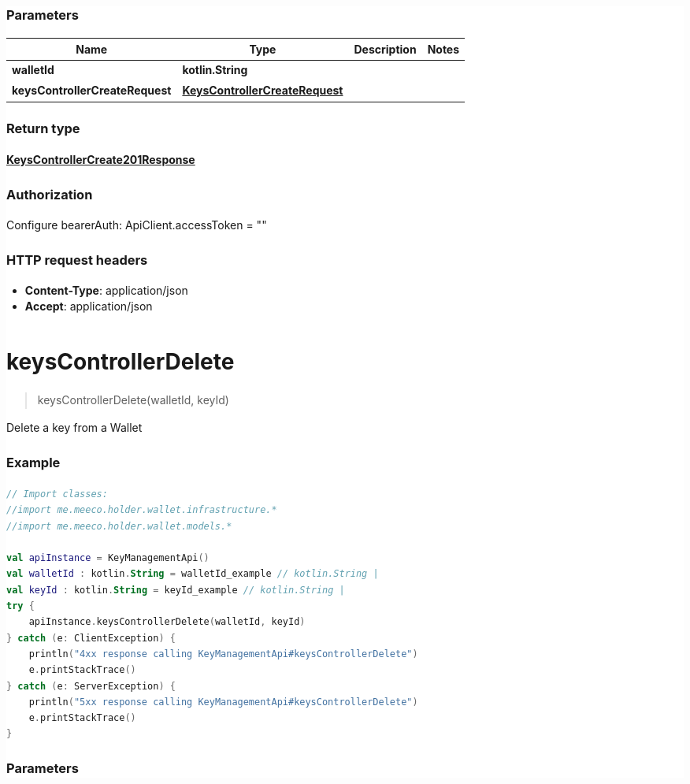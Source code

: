 ### Parameters

Name | Type | Description  | Notes
------------- | ------------- | ------------- | -------------
 **walletId** | **kotlin.String**|  |
 **keysControllerCreateRequest** | [**KeysControllerCreateRequest**](KeysControllerCreateRequest.md)|  |

### Return type

[**KeysControllerCreate201Response**](KeysControllerCreate201Response.md)

### Authorization


Configure bearerAuth:
    ApiClient.accessToken = ""

### HTTP request headers

 - **Content-Type**: application/json
 - **Accept**: application/json

<a id="keysControllerDelete"></a>
# **keysControllerDelete**
> keysControllerDelete(walletId, keyId)

Delete a key from a Wallet



### Example
```kotlin
// Import classes:
//import me.meeco.holder.wallet.infrastructure.*
//import me.meeco.holder.wallet.models.*

val apiInstance = KeyManagementApi()
val walletId : kotlin.String = walletId_example // kotlin.String | 
val keyId : kotlin.String = keyId_example // kotlin.String | 
try {
    apiInstance.keysControllerDelete(walletId, keyId)
} catch (e: ClientException) {
    println("4xx response calling KeyManagementApi#keysControllerDelete")
    e.printStackTrace()
} catch (e: ServerException) {
    println("5xx response calling KeyManagementApi#keysControllerDelete")
    e.printStackTrace()
}
```

### Parameters
